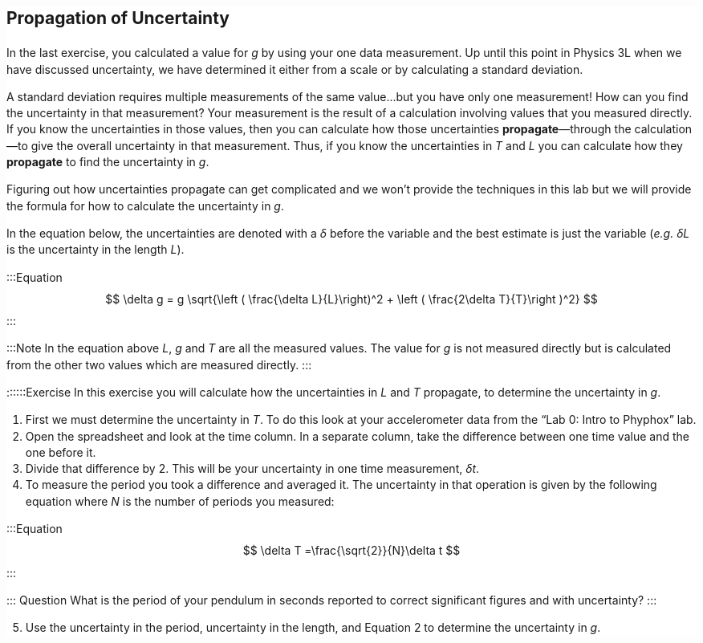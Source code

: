 ## Propagation of Uncertainty

In the last exercise, you calculated a value for $g$ by using your one data measurement. Up until this point in Physics 3L when we have discussed uncertainty, we have determined it either from a scale or by calculating a standard deviation. 

A standard deviation requires multiple measurements of the same value...but you have only one measurement! How can you find the uncertainty in that measurement? Your measurement is the result of a calculation involving values that you measured directly. If you know the uncertainties in those values, then you can calculate how those uncertainties **propagate**&mdash;through the calculation&mdash;to give the overall uncertainty in that measurement. Thus, if you know the uncertainties in $T$ and $L$ you can calculate how they **propagate** to find the uncertainty in $g$.

Figuring out how uncertainties propagate can get complicated and we won&rsquo;t provide the techniques in this lab but we will provide the formula for how to calculate the uncertainty in $g$. 

In the equation below, the uncertainties are denoted with a $\delta$ before the variable and the best estimate is just the variable (*e.g.* $\delta L$ is the uncertainty in the length $L$).

:::Equation
$$
\delta g = g \sqrt{\left ( \frac{\delta L}{L}\right)^2 + \left ( \frac{2\delta T}{T}\right )^2}
$$
:::

:::Note
In the equation above $L$, $g$ and $T$ are all the measured values. The value for $g$ is not measured directly but is calculated from the other two values which are measured directly.
:::

::::::Exercise
In this exercise you will calculate how the uncertainties in $L$ and $T$ propagate, to determine the uncertainty in $g$.

1. First we must determine the uncertainty in $T$. To do this look at your accelerometer data from the &ldquo;Lab $0$: Intro to Phyphox&rdquo; lab. 
2. Open the spreadsheet and look at the time column. In a separate column, take the difference between one time value and the one before it.
3. Divide that difference by 2. This will be your uncertainty in one time measurement, $\delta t$. 
4. To measure the period you took a difference and averaged it. The uncertainty in that operation is given by the following equation where $N$ is the number of periods you measured:

:::Equation
$$
\delta T =\frac{\sqrt{2}}{N}\delta t
$$
:::

::: Question 
What is the period of your pendulum in seconds reported to correct significant figures and with uncertainty?
:::

5. Use the uncertainty in the period, uncertainty in the length, and Equation 2 to determine the uncertainty in $g$.
